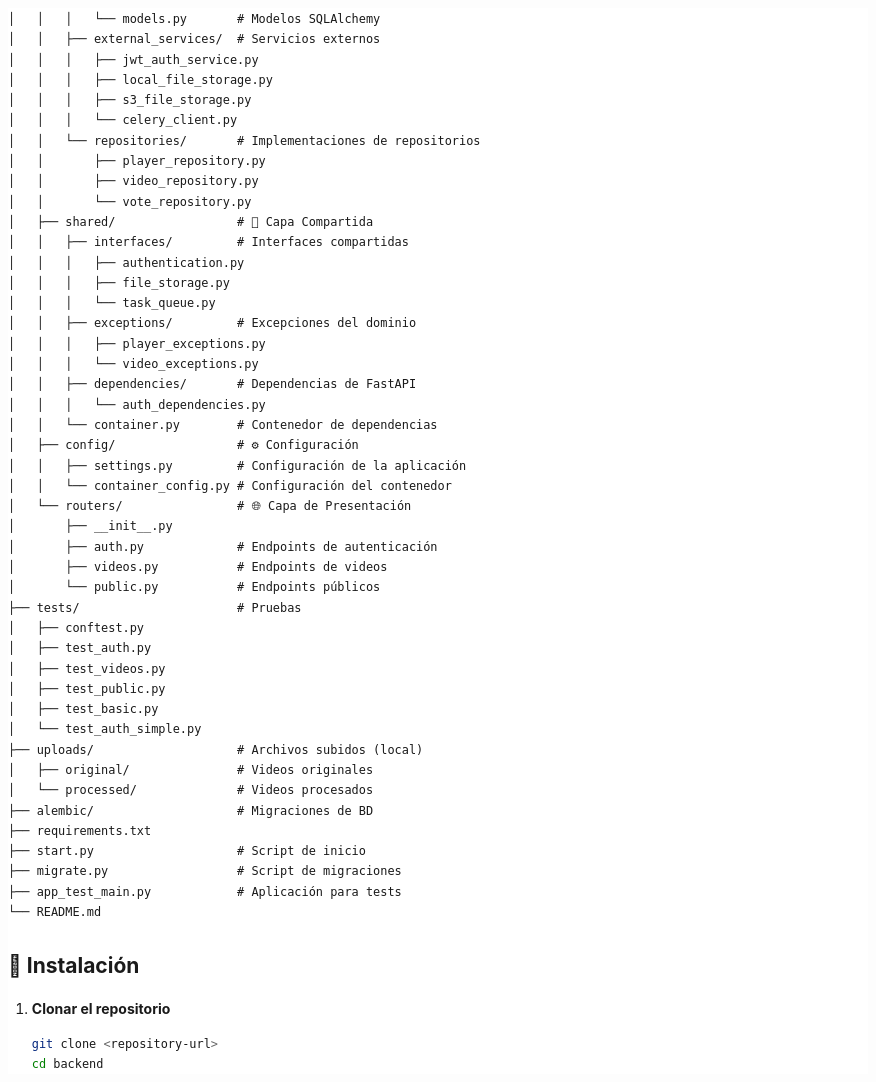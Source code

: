 ```
│   │   │   └── models.py       # Modelos SQLAlchemy
│   │   ├── external_services/  # Servicios externos
│   │   │   ├── jwt_auth_service.py
│   │   │   ├── local_file_storage.py
│   │   │   ├── s3_file_storage.py
│   │   │   └── celery_client.py
│   │   └── repositories/       # Implementaciones de repositorios
│   │       ├── player_repository.py
│   │       ├── video_repository.py
│   │       └── vote_repository.py
│   ├── shared/                 # 🔄 Capa Compartida
│   │   ├── interfaces/         # Interfaces compartidas
│   │   │   ├── authentication.py
│   │   │   ├── file_storage.py
│   │   │   └── task_queue.py
│   │   ├── exceptions/         # Excepciones del dominio
│   │   │   ├── player_exceptions.py
│   │   │   └── video_exceptions.py
│   │   ├── dependencies/       # Dependencias de FastAPI
│   │   │   └── auth_dependencies.py
│   │   └── container.py        # Contenedor de dependencias
│   ├── config/                 # ⚙️ Configuración
│   │   ├── settings.py         # Configuración de la aplicación
│   │   └── container_config.py # Configuración del contenedor
│   └── routers/                # 🌐 Capa de Presentación
│       ├── __init__.py
│       ├── auth.py             # Endpoints de autenticación
│       ├── videos.py           # Endpoints de videos
│       └── public.py           # Endpoints públicos
├── tests/                      # Pruebas
│   ├── conftest.py
│   ├── test_auth.py
│   ├── test_videos.py
│   ├── test_public.py
│   ├── test_basic.py
│   └── test_auth_simple.py
├── uploads/                    # Archivos subidos (local)
│   ├── original/               # Videos originales
│   └── processed/              # Videos procesados
├── alembic/                    # Migraciones de BD
├── requirements.txt
├── start.py                    # Script de inicio
├── migrate.py                  # Script de migraciones
├── app_test_main.py            # Aplicación para tests
└── README.md
```

## 🔧 Instalación

1. **Clonar el repositorio**
   ```bash
   git clone <repository-url>
   cd backend
   ```
